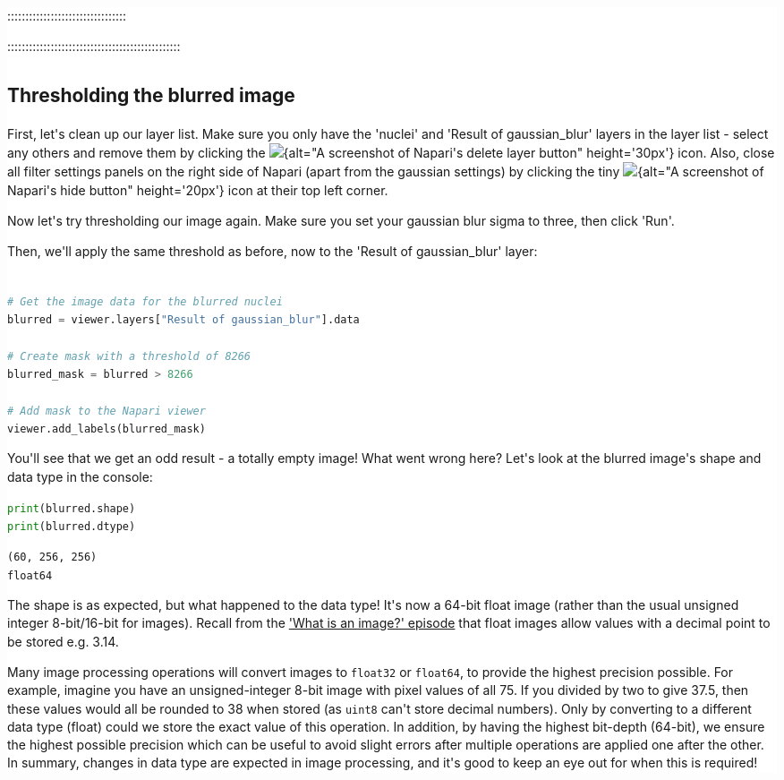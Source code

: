 :::::::::::::::::::::::::::::::::

::::::::::::::::::::::::::::::::::::::::::::::::



## Thresholding the blurred image

First, let's clean up our layer list. Make sure you only have the 'nuclei' and 
'Result of gaussian_blur' layers in the layer list - select any others and 
remove them by clicking the ![](
https://raw.githubusercontent.com/napari/napari/main/napari/resources/icons/delete.svg
){alt="A screenshot of Napari's delete layer button" height='30px'} icon. Also, 
close all filter settings panels on the right side of Napari (apart from the 
gaussian settings) by clicking the tiny ![](
https://raw.githubusercontent.com/napari/napari/main/napari/resources/icons/visibility_off.svg
){alt="A screenshot of Napari's hide button" height='20px'} icon at their top 
left corner.

Now let's try thresholding our image again. Make sure you set your gaussian blur 
sigma to three, then click 'Run'.

Then, we'll apply the same threshold as before, now to the 'Result of 
gaussian_blur' layer:

```python

# Get the image data for the blurred nuclei
blurred = viewer.layers["Result of gaussian_blur"].data

# Create mask with a threshold of 8266
blurred_mask = blurred > 8266

# Add mask to the Napari viewer
viewer.add_labels(blurred_mask)

```

You'll see that we get an odd result - a totally empty image! What went wrong 
here? Let's look at the blurred image's shape and data type in the console:

```python
print(blurred.shape)
print(blurred.dtype)
```

```output
(60, 256, 256)
float64
```

The shape is as expected, but what happened to the data type! It's now a 64-bit 
float image (rather than the usual unsigned integer 8-bit/16-bit for images). 
Recall from the ['What is an image?' episode](what-is-an-image.md#type) that 
float images allow values with a decimal point to be stored e.g. 3.14.

Many image processing operations will convert images to `float32` or `float64`, 
to provide the highest precision possible. For example, imagine you have an 
unsigned-integer 8-bit image with pixel values of all 75. If you divided by two 
to give 37.5, then these values would all be rounded to 38 when stored (as 
`uint8` can't store decimal numbers). Only by converting to a different data 
type (float) could we store the exact value of this operation. In addition, by 
having the highest bit-depth (64-bit), we ensure the highest possible precision 
which can be useful to avoid slight errors after multiple operations are applied 
one after the other. In summary, changes in data type are expected in image 
processing, and it's good to keep an eye out for when this is required!
